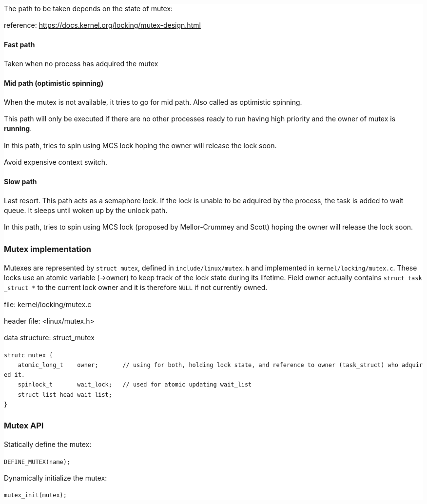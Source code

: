The path to be taken depends on the state of mutex:

reference: https://docs.kernel.org/locking/mutex-design.html

#### Fast path
 Taken when no process has adquired the mutex
 
#### Mid path (optimistic spinning)
 When the mutex is not available, it tries to go for mid path. Also called as optimistic spinning.
 
 This path will only be executed if there are no other processes ready to run having high priority 
 and the owner of mutex is **running**.
 
 In this path, tries to spin using MCS lock hoping the owner will release the lock soon. 
 
 Avoid expensive context switch. 
 
 #### Slow path
 
 Last resort. This path acts as a semaphore lock. If the lock is unable to be adquired by the process, 
 the task is added to wait queue. It sleeps until woken up by the unlock path. 
 
 In this path, tries to spin using MCS lock (proposed by Mellor-Crummey and Scott)  hoping the owner will release the lock soon. 
 
 
 ### Mutex implementation
 
 Mutexes are represented by `struct mutex`, defined in `include/linux/mutex.h` and implemented in `kernel/locking/mutex.c`. These locks use an atomic variable (->owner) to keep track of the lock state during its lifetime. Field owner actually contains `struct task_struct *` to the current lock owner and it is therefore `NULL` if not currently owned.

file: kernel/locking/mutex.c

header file: <linux/mutex.h>

data structure: struct_mutex

```
strutc mutex {
    atomic_long_t    owner;       // using for both, holding lock state, and reference to owner (task_struct) who adquired it.
    spinlock_t       wait_lock;   // used for atomic updating wait_list
    struct list_head wait_list;
}
```

### Mutex API


Statically define the mutex:
```
DEFINE_MUTEX(name);
```

Dynamically initialize the mutex:
```
mutex_init(mutex);
```
